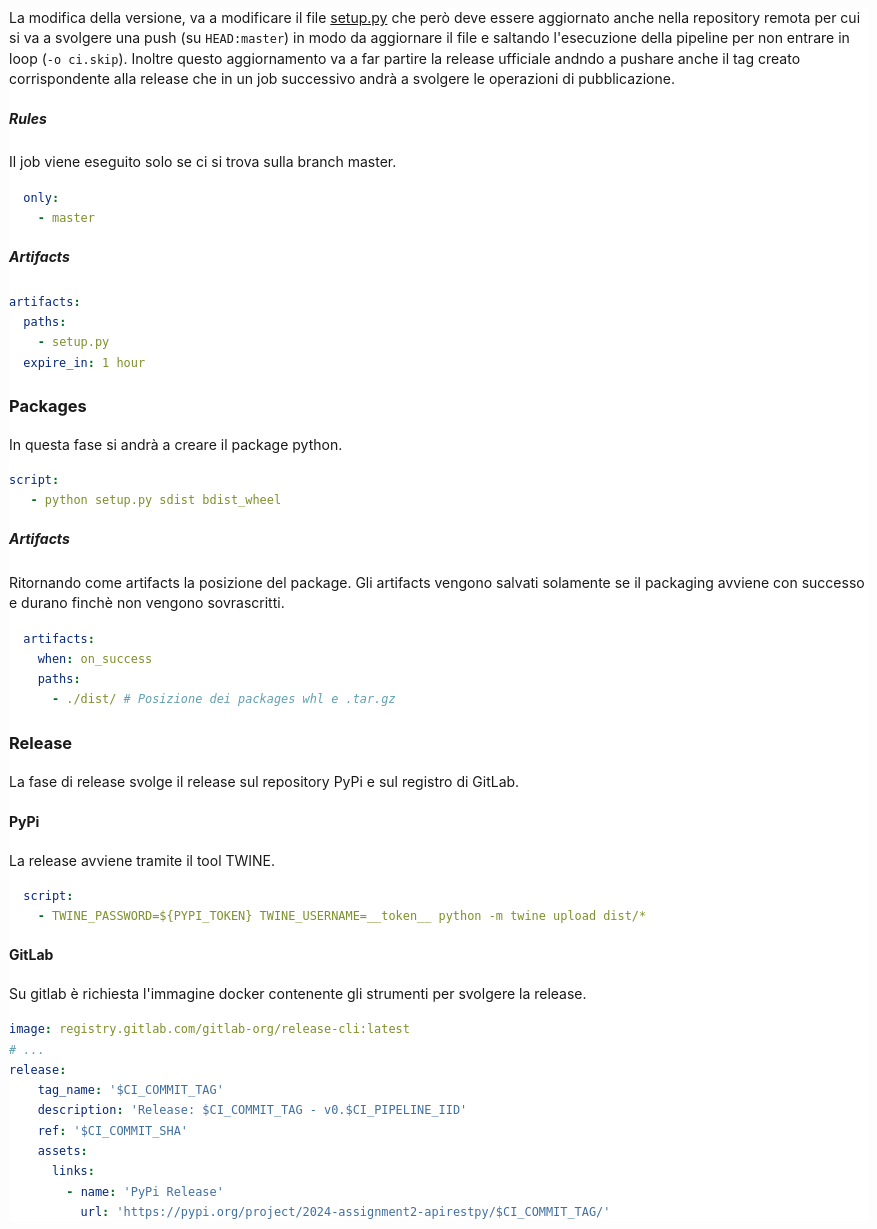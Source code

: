 La modifica della versione, va a modificare il file [setup.py](https://gitlab.com/mvps2775149/2024_assignment2_apirestpy/-/blob/master/setup.py) che però deve essere aggiornato anche nella repository remota per cui si va a svolgere una push (su ```HEAD:master```) in modo da aggiornare il file e saltando l'esecuzione della pipeline per non entrare in loop (```-o ci.skip```).
Inoltre questo aggiornamento va a far partire la release ufficiale andndo a pushare anche il tag creato corrispondente alla release che in un job successivo andrà a svolgere le operazioni di pubblicazione.

##### Rules
Il job viene eseguito solo se ci si trova sulla branch master.
``` yml
  only:
    - master
```
##### Artifacts
``` yml
artifacts:
  paths:
    - setup.py
  expire_in: 1 hour
```

### Packages
In questa fase si andrà a creare il package python.
``` yml
script:
   - python setup.py sdist bdist_wheel
```

##### Artifacts
Ritornando come artifacts la posizione del package.
Gli artifacts vengono salvati  solamente se il packaging avviene con successo e durano finchè non vengono sovrascritti.
``` yml
  artifacts:
    when: on_success
    paths:
      - ./dist/ # Posizione dei packages whl e .tar.gz
```

### Release
La fase di release svolge il release sul repository PyPi e sul registro di GitLab.

#### PyPi
La release avviene tramite il tool TWINE.
``` yml
  script:
    - TWINE_PASSWORD=${PYPI_TOKEN} TWINE_USERNAME=__token__ python -m twine upload dist/*
```
#### GitLab
Su gitlab è richiesta l'immagine docker contenente gli strumenti per svolgere la release.

``` yml
image: registry.gitlab.com/gitlab-org/release-cli:latest
# ...
release:       
    tag_name: '$CI_COMMIT_TAG'               
    description: 'Release: $CI_COMMIT_TAG - v0.$CI_PIPELINE_IID'
    ref: '$CI_COMMIT_SHA'                         
    assets:
      links:
        - name: 'PyPi Release'
          url: 'https://pypi.org/project/2024-assignment2-apirestpy/$CI_COMMIT_TAG/'

```
